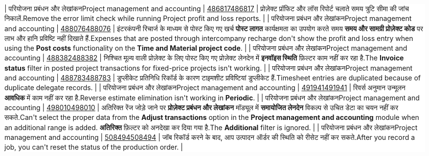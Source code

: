 | <span data-ttu-id="c9d74-150">परियोजना प्रबंधन और लेखांकन</span><span class="sxs-lookup"><span data-stu-id="c9d74-150">Project management and accounting</span></span> | [<span data-ttu-id="c9d74-151">486817</span><span class="sxs-lookup"><span data-stu-id="c9d74-151">486817</span></span>](https://fix.lcs.dynamics.com/Issue/Details/?bugId=486817) | <span data-ttu-id="c9d74-152">प्रोज़ेक्ट प्रॉफिट और लॉस रिपोर्ट चलाते समय त्रुटि सीमा की जांच निकालें.</span><span class="sxs-lookup"><span data-stu-id="c9d74-152">Remove the error limit check while running Project profit and loss reports.</span></span>                                                                                                                                  |
| <span data-ttu-id="c9d74-153">परियोजना प्रबंधन और लेखांकन</span><span class="sxs-lookup"><span data-stu-id="c9d74-153">Project management and accounting</span></span> | [<span data-ttu-id="c9d74-154">488076</span><span class="sxs-lookup"><span data-stu-id="c9d74-154">488076</span></span>](https://fix.lcs.dynamics.com/Issue/Details/?bugId=488076) | <span data-ttu-id="c9d74-155">इंटरकंपनी रिचार्ज के माध्यम से पोस्ट किए गए खर्च **पोस्ट लागत** कार्यक्षमता का उपयोग करते समय **समय और सामग्री प्रोज़ेक्ट कोड** पर लाभ और हानि प्रविष्टि नहीं दिखाते हैं.</span><span class="sxs-lookup"><span data-stu-id="c9d74-155">Expenses that are posted through intercompany recharge don't show the profit and loss entry when using the **Post costs** functionality on the **Time and Material project code**.</span></span>                                                         |
| <span data-ttu-id="c9d74-156">परियोजना प्रबंधन और लेखांकन</span><span class="sxs-lookup"><span data-stu-id="c9d74-156">Project management and accounting</span></span> | [<span data-ttu-id="c9d74-157">488382</span><span class="sxs-lookup"><span data-stu-id="c9d74-157">488382</span></span>](https://fix.lcs.dynamics.com/Issue/Details/?bugId=488382) | <span data-ttu-id="c9d74-158">निश्चित मूल्य वाली प्रोज़ेक्ट के लिए पोस्ट किए गए प्रोज़ेक्ट लेनदेन में **इनवॉइस स्थिति** फ़िल्टर काम नहीं कर रहा है.</span><span class="sxs-lookup"><span data-stu-id="c9d74-158">The **Invoice status** filter in posted project transactions for fixed-price projects isn't working.</span></span>                                                                                                   |
| <span data-ttu-id="c9d74-159">परियोजना प्रबंधन और लेखांकन</span><span class="sxs-lookup"><span data-stu-id="c9d74-159">Project management and accounting</span></span> | [<span data-ttu-id="c9d74-160">488783</span><span class="sxs-lookup"><span data-stu-id="c9d74-160">488783</span></span>](https://fix.lcs.dynamics.com/Issue/Details/?bugId=488783) | <span data-ttu-id="c9d74-161">डुप्लीकेट प्रतिनिधि रिकॉर्ड के कारण टाइमशीट प्रविष्टियां डुप्लीकेट हैं.</span><span class="sxs-lookup"><span data-stu-id="c9d74-161">Timesheet entries are duplicated because of duplicate delegate records.</span></span>                                                                                                                                           |
| <span data-ttu-id="c9d74-162">परियोजना प्रबंधन और लेखांकन</span><span class="sxs-lookup"><span data-stu-id="c9d74-162">Project management and accounting</span></span> | [<span data-ttu-id="c9d74-163">491941</span><span class="sxs-lookup"><span data-stu-id="c9d74-163">491941</span></span>](https://fix.lcs.dynamics.com/Issue/Details/?bugId=491941) | <span data-ttu-id="c9d74-164">रिवर्स अनुमान उन्मूलन **आवधिक** में काम नहीं कर रहा है.</span><span class="sxs-lookup"><span data-stu-id="c9d74-164">Reverse estimate elimination isn't working in **Periodic**.</span></span>                                                                                                                                                 |
| <span data-ttu-id="c9d74-165">परियोजना प्रबंधन और लेखांकन</span><span class="sxs-lookup"><span data-stu-id="c9d74-165">Project management and accounting</span></span> | [<span data-ttu-id="c9d74-166">498010</span><span class="sxs-lookup"><span data-stu-id="c9d74-166">498010</span></span>](https://fix.lcs.dynamics.com/Issue/Details/?bugId=498010) | <span data-ttu-id="c9d74-167">अतिरिक्त रेंज जोड़े जाने पर **प्रोज़ेक्ट प्रबंधन और लेखांकन** मॉड्यूल में **समायोजित लेनदेन** विकल्प से उचित डेटा का चयन नहीं कर सकते.</span><span class="sxs-lookup"><span data-stu-id="c9d74-167">Can't select the proper data from the **Adjust transactions** option in the **Project management and accounting** module when an additional range is added.</span></span> <span data-ttu-id="c9d74-168">**अतिरिक्त** फ़िल्टर को अनदेखा कर दिया गया है.</span><span class="sxs-lookup"><span data-stu-id="c9d74-168">The **Additional** filter is ignored.</span></span>                      |
| <span data-ttu-id="c9d74-169">परियोजना प्रबंधन और लेखांकन</span><span class="sxs-lookup"><span data-stu-id="c9d74-169">Project management and accounting</span></span> | [<span data-ttu-id="c9d74-170">508494</span><span class="sxs-lookup"><span data-stu-id="c9d74-170">508494</span></span>](https://fix.lcs.dynamics.com/Issue/Details/?bugId=508494) | <span data-ttu-id="c9d74-171">जॉब रिकॉर्ड करने के बाद, आप उत्पादन ऑर्डर की स्थिति को रीसेट नहीं कर सकते.</span><span class="sxs-lookup"><span data-stu-id="c9d74-171">After you record a job, you can't reset the status of the production   order.</span></span>                                                                                                              |